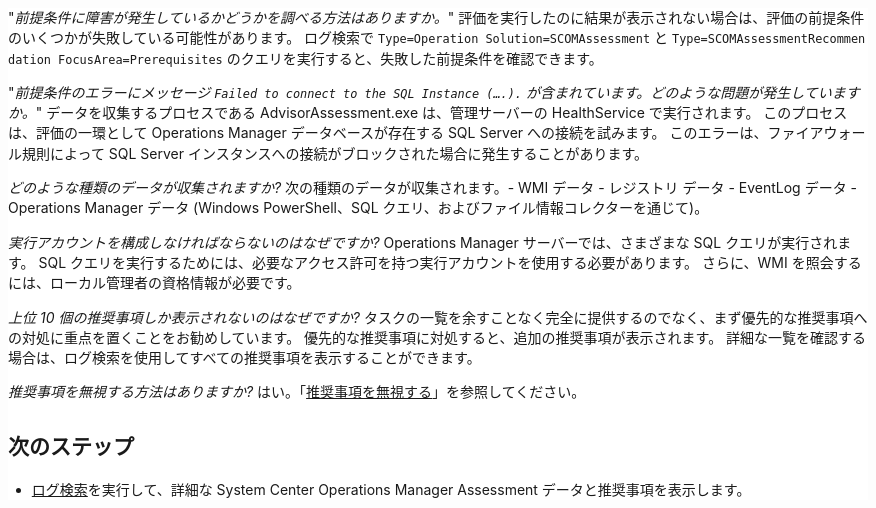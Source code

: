 "*前提条件に障害が発生しているかどうかを調べる方法はありますか。*" 評価を実行したのに結果が表示されない場合は、評価の前提条件のいくつかが失敗している可能性があります。 ログ検索で `Type=Operation Solution=SCOMAssessment` と `Type=SCOMAssessmentRecommendation FocusArea=Prerequisites` のクエリを実行すると、失敗した前提条件を確認できます。

"*前提条件のエラーにメッセージ `Failed to connect to the SQL Instance (….).` が含まれています。どのような問題が発生していますか。*" データを収集するプロセスである AdvisorAssessment.exe は、管理サーバーの HealthService で実行されます。 このプロセスは、評価の一環として Operations Manager データベースが存在する SQL Server への接続を試みます。 このエラーは、ファイアウォール規則によって SQL Server インスタンスへの接続がブロックされた場合に発生することがあります。

*どのような種類のデータが収集されますか?* 次の種類のデータが収集されます。- WMI データ - レジストリ データ - EventLog データ - Operations Manager データ (Windows PowerShell、SQL クエリ、およびファイル情報コレクターを通じて)。

*実行アカウントを構成しなければならないのはなぜですか?* Operations Manager サーバーでは、さまざまな SQL クエリが実行されます。 SQL クエリを実行するためには、必要なアクセス許可を持つ実行アカウントを使用する必要があります。 さらに、WMI を照会するには、ローカル管理者の資格情報が必要です。

*上位 10 個の推奨事項しか表示されないのはなぜですか?* タスクの一覧を余すことなく完全に提供するのでなく、まず優先的な推奨事項への対処に重点を置くことをお勧めしています。 優先的な推奨事項に対処すると、追加の推奨事項が表示されます。 詳細な一覧を確認する場合は、ログ検索を使用してすべての推奨事項を表示することができます。

*推奨事項を無視する方法はありますか?* はい。「[推奨事項を無視する](#Ignore-recommendations)」を参照してください。


## <a name="next-steps"></a>次のステップ

- [ログ検索](log-analytics-log-searches.md)を実行して、詳細な System Center Operations Manager Assessment データと推奨事項を表示します。


